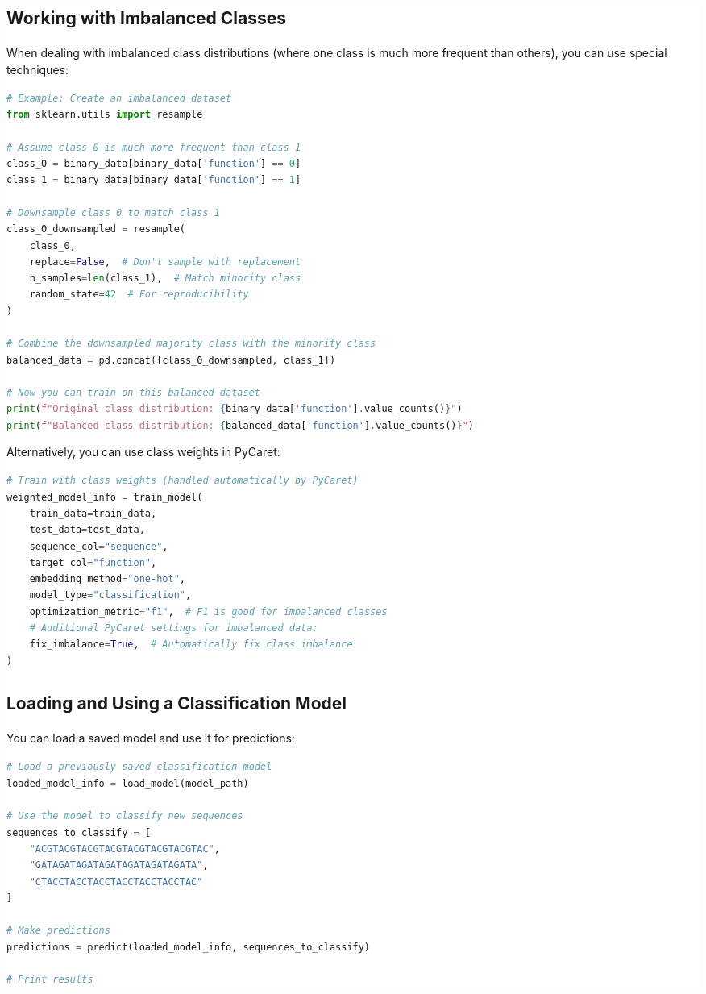 ## Working with Imbalanced Classes

When dealing with imbalanced class distributions (where one class is much more frequent than others), you can use special techniques:

```python
# Example: Create an imbalanced dataset
from sklearn.utils import resample

# Assume class 0 is much more frequent than class 1
class_0 = binary_data[binary_data['function'] == 0]
class_1 = binary_data[binary_data['function'] == 1]

# Downsample class 0 to match class 1
class_0_downsampled = resample(
    class_0,
    replace=False,  # Don't sample with replacement
    n_samples=len(class_1),  # Match minority class
    random_state=42  # For reproducibility
)

# Combine the downsampled majority class with the minority class
balanced_data = pd.concat([class_0_downsampled, class_1])

# Now you can train on this balanced dataset
print(f"Original class distribution: {binary_data['function'].value_counts()}")
print(f"Balanced class distribution: {balanced_data['function'].value_counts()}")
```

Alternatively, you can use class weights in PyCaret:

```python
# Train with class weights (handled automatically by PyCaret)
weighted_model_info = train_model(
    train_data=train_data,
    test_data=test_data,
    sequence_col="sequence",
    target_col="function",
    embedding_method="one-hot",
    model_type="classification",
    optimization_metric="f1",  # F1 is good for imbalanced classes
    # Additional PyCaret settings for imbalanced data:
    fix_imbalance=True,  # Automatically fix class imbalance
)
```

## Loading and Using a Classification Model

You can load a saved model and use it for predictions:

```python
# Load a previously saved classification model
loaded_model_info = load_model(model_path)

# Use the model to classify new sequences
sequences_to_classify = [
    "ACGTACGTACGTACGTACGTACGTACGTAC",
    "GATAGATAGATAGATAGATAGATAGATA",
    "CTACCTACCTACCTACCTACCTACCTAC"
]

# Make predictions
predictions = predict(loaded_model_info, sequences_to_classify)

# Print results
```